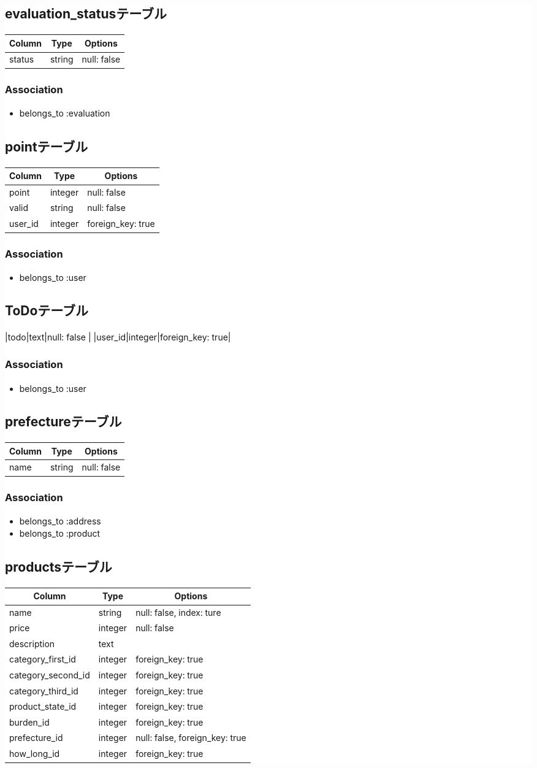 ## evaluation_statusテーブル
|Column|Type|Options|
|---------|-----|---------|
|status|string|null: false|

### Association
- belongs_to :evaluation

## pointテーブル
|Column|Type|Options|
|---------|-----|---------|
|point|integer|null: false |
|valid|string|null: false|
|user_id|integer|foreign_key: true|

### Association
- belongs_to :user

## ToDoテーブル

|todo|text|null: false |
|user_id|integer|foreign_key: true|

### Association
- belongs_to :user

## prefectureテーブル
|Column|Type|Options|
|---------|-----|---------|
|name|string|null: false|

### Association
- belongs_to :address
- belongs_to :product

## productsテーブル
|Column|Type|Options|
|---------|-----|---------|
|name|string|null: false, index: ture|
|price|integer|null: false |
|description|text||
|category_first_id|integer|foreign_key: true |
|category_second_id|integer|foreign_key: true |
|category_third_id|integer|foreign_key: true |
|product_state_id|integer|foreign_key: true |
|burden_id|integer|foreign_key: true|
|prefecture_id|integer|null: false, foreign_key: true|
|how_long_id|integer|foreign_key: true |